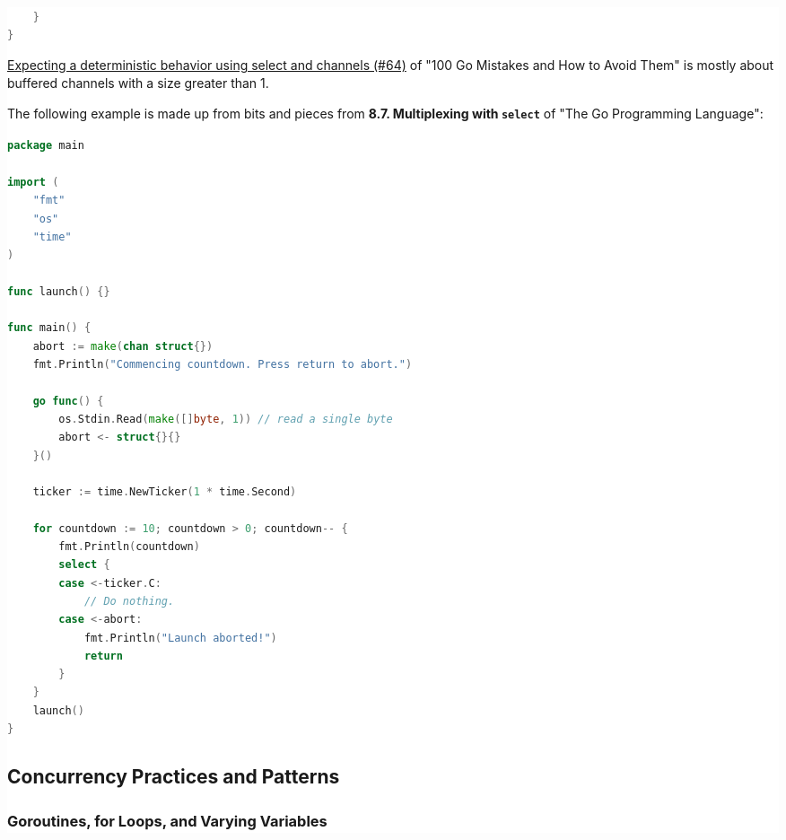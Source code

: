 ```go
	}
}
```

[Expecting a deterministic behavior using select and channels (#64)](https://100go.co/#expecting-a-deterministic-behavior-using-select-and-channels-64) of "100 Go Mistakes and How to Avoid Them" is mostly about buffered channels with a size greater than 1.

The following example is made up from bits and pieces from **8.7. Multiplexing with `select`** of "The Go Programming Language":

```go
package main

import (
	"fmt"
	"os"
	"time"
)

func launch() {}

func main() {
	abort := make(chan struct{})
	fmt.Println("Commencing countdown. Press return to abort.")

	go func() {
		os.Stdin.Read(make([]byte, 1)) // read a single byte
		abort <- struct{}{}
	}()

	ticker := time.NewTicker(1 * time.Second)

	for countdown := 10; countdown > 0; countdown-- {
		fmt.Println(countdown)
		select {
		case <-ticker.C:
			// Do nothing.
		case <-abort:
			fmt.Println("Launch aborted!")
			return
		}
	}
	launch()
}
```


## Concurrency Practices and Patterns

### Goroutines, for Loops, and Varying Variables
